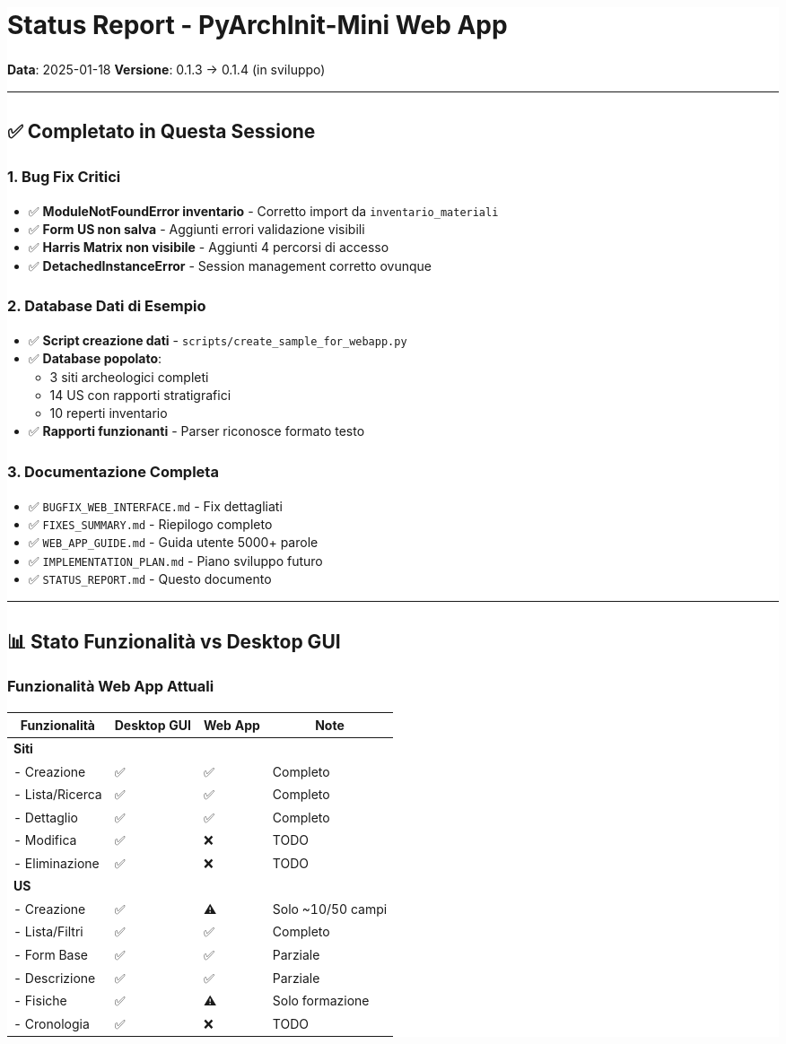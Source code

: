 # Status Report - PyArchInit-Mini Web App

**Data**: 2025-01-18
**Versione**: 0.1.3 → 0.1.4 (in sviluppo)

---

## ✅ Completato in Questa Sessione

### 1. Bug Fix Critici
- ✅ **ModuleNotFoundError inventario** - Corretto import da `inventario_materiali`
- ✅ **Form US non salva** - Aggiunti errori validazione visibili
- ✅ **Harris Matrix non visibile** - Aggiunti 4 percorsi di accesso
- ✅ **DetachedInstanceError** - Session management corretto ovunque

### 2. Database Dati di Esempio
- ✅ **Script creazione dati** - `scripts/create_sample_for_webapp.py`
- ✅ **Database popolato**:
  - 3 siti archeologici completi
  - 14 US con rapporti stratigrafici
  - 10 reperti inventario
- ✅ **Rapporti funzionanti** - Parser riconosce formato testo

### 3. Documentazione Completa
- ✅ `BUGFIX_WEB_INTERFACE.md` - Fix dettagliati
- ✅ `FIXES_SUMMARY.md` - Riepilogo completo
- ✅ `WEB_APP_GUIDE.md` - Guida utente 5000+ parole
- ✅ `IMPLEMENTATION_PLAN.md` - Piano sviluppo futuro
- ✅ `STATUS_REPORT.md` - Questo documento

---

## 📊 Stato Funzionalità vs Desktop GUI

### Funzionalità Web App Attuali

| Funzionalità | Desktop GUI | Web App | Note |
|-------------|-------------|---------|------|
| **Siti** | | | |
| - Creazione | ✅ | ✅ | Completo |
| - Lista/Ricerca | ✅ | ✅ | Completo |
| - Dettaglio | ✅ | ✅ | Completo |
| - Modifica | ✅ | ❌ | TODO |
| - Eliminazione | ✅ | ❌ | TODO |
| **US** | | | |
| - Creazione | ✅ | ⚠️ | Solo ~10/50 campi |
| - Lista/Filtri | ✅ | ✅ | Completo |
| - Form Base | ✅ | ✅ | Parziale |
| - Descrizione | ✅ | ✅ | Parziale |
| - Fisiche | ✅ | ⚠️ | Solo formazione |
| - Cronologia | ✅ | ❌ | TODO |